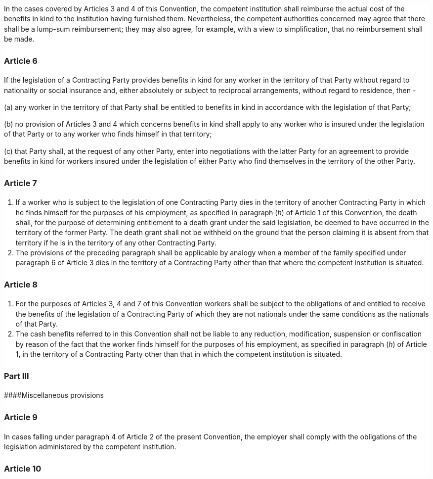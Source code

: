 In the cases covered by Articles 3 and 4 of this Convention, the competent institution shall reimburse the actual cost of the benefits in kind to the institution having furnished them. Nevertheless, the competent authorities concerned may agree that there shall be a lump-sum reimbursement; they may also agree, for example, with a view to simplification, that no reimbursement shall be made.  

### Article  6  

If the legislation of a Contracting Party provides benefits in kind for any worker in the territory of that Party without regard to nationality or social insurance and, either absolutely or subject to reciprocal arrangements, without regard to residence, then - 

(a) any worker in the territory of that Party shall be entitled to benefits in kind in accordance with the legislation of that Party;  

(b) no provision of Articles 3 and 4 which concerns benefits in kind shall apply to any worker who is insured under the legislation of that Party or to any worker who finds himself in that territory;  

(c) that Party shall, at the request of any other Party, enter into negotiations with the latter Party for an agreement to provide benefits in kind for workers insured under the legislation of either Party who find themselves in the territory of the other Party.    

### Article  7  

1.  If a worker who is subject to the legislation of one Contracting Party dies in the territory of another Contracting Party in which he finds himself for the purposes of his employment, as specified in paragraph (*h*) of Article 1 of this Convention, the death shall, for the purpose of determining entitlement to a death grant under the said legislation, be deemed to have occurred in the territory of the former Party. The death grant shall not be withheld on the ground that the person claiming it is absent from that territory if he is in the territory of any other Contracting Party.   
2.  The provisions of the preceding paragraph shall be applicable by analogy when a member of the family specified under paragraph 6 of Article 3 dies in the territory of a Contracting Party other than that where the competent institution is situated.   

### Article  8  

1.  For the purposes of Articles 3, 4 and 7 of this Convention workers shall be subject to the obligations of and entitled to receive the benefits of the legislation of a Contracting Party of which they are not nationals under the same conditions as the nationals of that Party.   
2.  The cash benefits referred to in this Convention shall not be liable to any reduction, modification, suspension or confiscation by reason of the fact that the worker finds himself for the purposes of his employment, as specified in paragraph (*h*) of Article 1, in the territory of a Contracting Party other than that in which the competent institution is situated.   

### Part  III  

####Miscellaneous provisions

### Article  9  

In cases falling under paragraph 4 of Article 2 of the present Convention, the employer shall comply with the obligations of the legislation administered by the competent institution.  

### Article  10  
